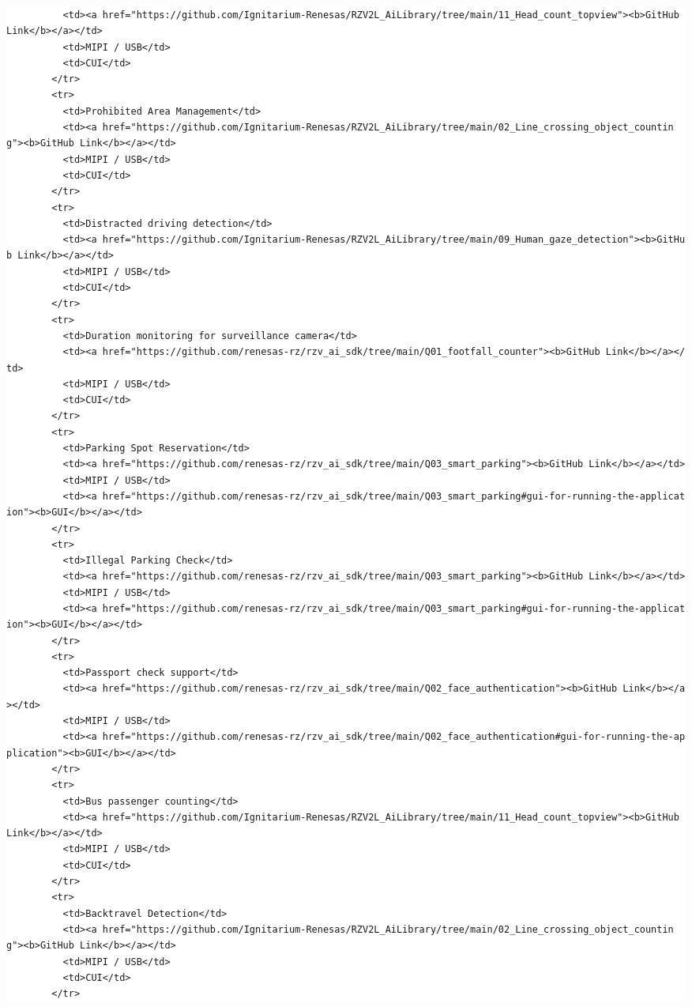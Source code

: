               <td><a href="https://github.com/Ignitarium-Renesas/RZV2L_AiLibrary/tree/main/11_Head_count_topview"><b>GitHub Link</b></a></td>
              <td>MIPI / USB</td>
              <td>CUI</td>
            </tr>
            <tr>
              <td>Prohibited Area Management</td>
              <td><a href="https://github.com/Ignitarium-Renesas/RZV2L_AiLibrary/tree/main/02_Line_crossing_object_counting"><b>GitHub Link</b></a></td>
              <td>MIPI / USB</td>
              <td>CUI</td>
            </tr>
            <tr>
              <td>Distracted driving detection</td>
              <td><a href="https://github.com/Ignitarium-Renesas/RZV2L_AiLibrary/tree/main/09_Human_gaze_detection"><b>GitHub Link</b></a></td>
              <td>MIPI / USB</td>
              <td>CUI</td>
            </tr>
            <tr>
              <td>Duration monitoring for surveillance camera</td>
              <td><a href="https://github.com/renesas-rz/rzv_ai_sdk/tree/main/Q01_footfall_counter"><b>GitHub Link</b></a></td>
              <td>MIPI / USB</td>
              <td>CUI</td>
            </tr>
            <tr>
              <td>Parking Spot Reservation</td>
              <td><a href="https://github.com/renesas-rz/rzv_ai_sdk/tree/main/Q03_smart_parking"><b>GitHub Link</b></a></td>
              <td>MIPI / USB</td>
              <td><a href="https://github.com/renesas-rz/rzv_ai_sdk/tree/main/Q03_smart_parking#gui-for-running-the-application"><b>GUI</b></a></td>
            </tr>
            <tr>
              <td>Illegal Parking Check</td>
              <td><a href="https://github.com/renesas-rz/rzv_ai_sdk/tree/main/Q03_smart_parking"><b>GitHub Link</b></a></td>
              <td>MIPI / USB</td>
              <td><a href="https://github.com/renesas-rz/rzv_ai_sdk/tree/main/Q03_smart_parking#gui-for-running-the-application"><b>GUI</b></a></td>
            </tr>
            <tr>
              <td>Passport check support</td>
              <td><a href="https://github.com/renesas-rz/rzv_ai_sdk/tree/main/Q02_face_authentication"><b>GitHub Link</b></a></td>
              <td>MIPI / USB</td>
              <td><a href="https://github.com/renesas-rz/rzv_ai_sdk/tree/main/Q02_face_authentication#gui-for-running-the-application"><b>GUI</b></a></td>
            </tr>
            <tr>
              <td>Bus passenger counting</td>
              <td><a href="https://github.com/Ignitarium-Renesas/RZV2L_AiLibrary/tree/main/11_Head_count_topview"><b>GitHub Link</b></a></td>
              <td>MIPI / USB</td>
              <td>CUI</td>
            </tr>
            <tr>
              <td>Backtravel Detection</td>
              <td><a href="https://github.com/Ignitarium-Renesas/RZV2L_AiLibrary/tree/main/02_Line_crossing_object_counting"><b>GitHub Link</b></a></td>
              <td>MIPI / USB</td>
              <td>CUI</td>
            </tr>